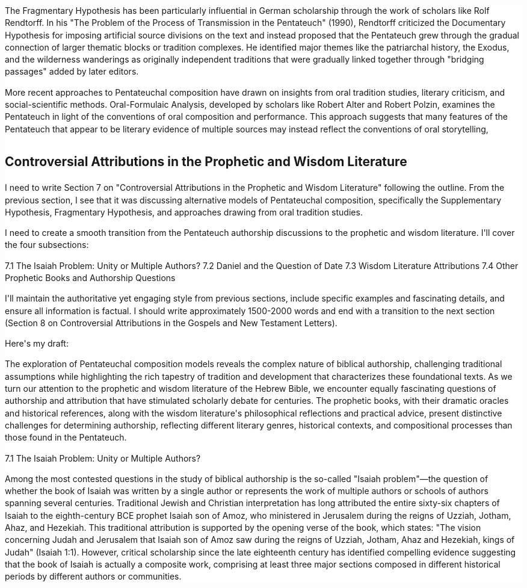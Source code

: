 The Fragmentary Hypothesis has been particularly influential in German scholarship through the work of scholars like Rolf Rendtorff. In his "The Problem of the Process of Transmission in the Pentateuch" (1990), Rendtorff criticized the Documentary Hypothesis for imposing artificial source divisions on the text and instead proposed that the Pentateuch grew through the gradual connection of larger thematic blocks or tradition complexes. He identified major themes like the patriarchal history, the Exodus, and the wilderness wanderings as originally independent traditions that were gradually linked together through "bridging passages" added by later editors.

More recent approaches to Pentateuchal composition have drawn on insights from oral tradition studies, literary criticism, and social-scientific methods. Oral-Formulaic Analysis, developed by scholars like Robert Alter and Robert Polzin, examines the Pentateuch in light of the conventions of oral composition and performance. This approach suggests that many features of the Pentateuch that appear to be literary evidence of multiple sources may instead reflect the conventions of oral storytelling,

## Controversial Attributions in the Prophetic and Wisdom Literature

<think>I need to write Section 7 on "Controversial Attributions in the Prophetic and Wisdom Literature" following the outline. From the previous section, I see that it was discussing alternative models of Pentateuchal composition, specifically the Supplementary Hypothesis, Fragmentary Hypothesis, and approaches drawing from oral tradition studies.

I need to create a smooth transition from the Pentateuch authorship discussions to the prophetic and wisdom literature. I'll cover the four subsections:

7.1 The Isaiah Problem: Unity or Multiple Authors?
7.2 Daniel and the Question of Date
7.3 Wisdom Literature Attributions
7.4 Other Prophetic Books and Authorship Questions

I'll maintain the authoritative yet engaging style from previous sections, include specific examples and fascinating details, and ensure all information is factual. I should write approximately 1500-2000 words and end with a transition to the next section (Section 8 on Controversial Attributions in the Gospels and New Testament Letters).

Here's my draft:

The exploration of Pentateuchal composition models reveals the complex nature of biblical authorship, challenging traditional assumptions while highlighting the rich tapestry of tradition and development that characterizes these foundational texts. As we turn our attention to the prophetic and wisdom literature of the Hebrew Bible, we encounter equally fascinating questions of authorship and attribution that have stimulated scholarly debate for centuries. The prophetic books, with their dramatic oracles and historical references, along with the wisdom literature's philosophical reflections and practical advice, present distinctive challenges for determining authorship, reflecting different literary genres, historical contexts, and compositional processes than those found in the Pentateuch.

7.1 The Isaiah Problem: Unity or Multiple Authors?

Among the most contested questions in the study of biblical authorship is the so-called "Isaiah problem"—the question of whether the book of Isaiah was written by a single author or represents the work of multiple authors or schools of authors spanning several centuries. Traditional Jewish and Christian interpretation has long attributed the entire sixty-six chapters of Isaiah to the eighth-century BCE prophet Isaiah son of Amoz, who ministered in Jerusalem during the reigns of Uzziah, Jotham, Ahaz, and Hezekiah. This traditional attribution is supported by the opening verse of the book, which states: "The vision concerning Judah and Jerusalem that Isaiah son of Amoz saw during the reigns of Uzziah, Jotham, Ahaz and Hezekiah, kings of Judah" (Isaiah 1:1). However, critical scholarship since the late eighteenth century has identified compelling evidence suggesting that the book of Isaiah is actually a composite work, comprising at least three major sections composed in different historical periods by different authors or communities.
